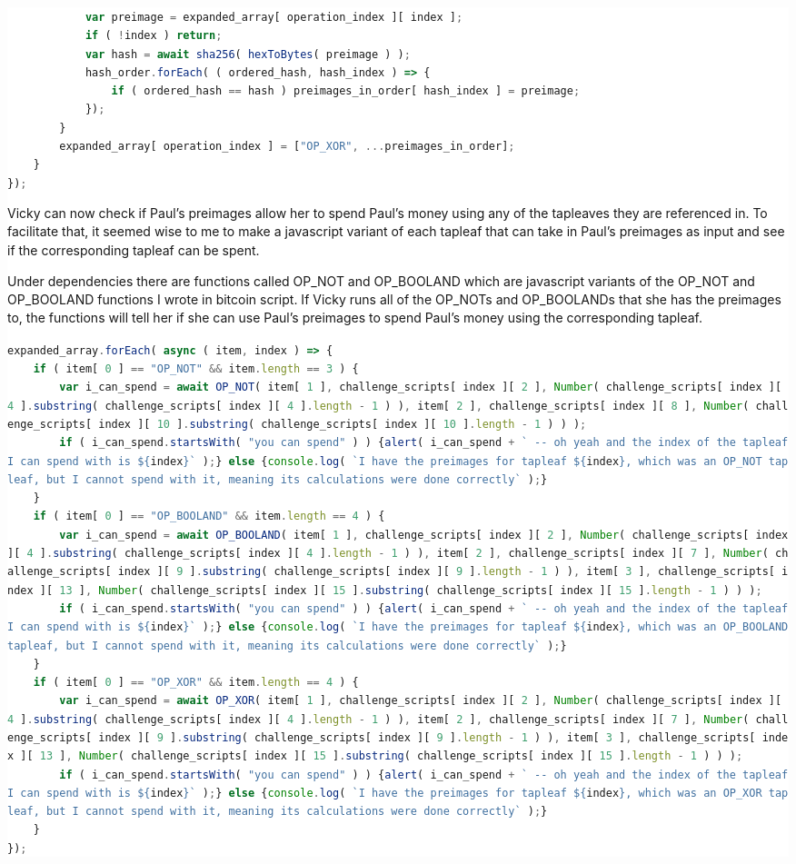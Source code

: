 ```javascript
            var preimage = expanded_array[ operation_index ][ index ];
            if ( !index ) return;
            var hash = await sha256( hexToBytes( preimage ) );
            hash_order.forEach( ( ordered_hash, hash_index ) => {
                if ( ordered_hash == hash ) preimages_in_order[ hash_index ] = preimage;
            });
        }
        expanded_array[ operation_index ] = ["OP_XOR", ...preimages_in_order];
    }
});
```

Vicky can now check if Paul’s preimages allow her to spend Paul’s money using any of the tapleaves they are referenced in. To facilitate that, it seemed wise to me to make a javascript variant of each tapleaf that can take in Paul’s preimages as input and see if the corresponding tapleaf can be spent.

Under dependencies there are functions called OP_NOT and OP_BOOLAND which are javascript variants of the OP_NOT and OP_BOOLAND functions I wrote in bitcoin script. If Vicky runs all of the OP_NOTs and OP_BOOLANDs that she has the preimages to, the functions will tell her if she can use Paul’s preimages to spend Paul’s money using the corresponding tapleaf.

```javascript
expanded_array.forEach( async ( item, index ) => {
    if ( item[ 0 ] == "OP_NOT" && item.length == 3 ) {
        var i_can_spend = await OP_NOT( item[ 1 ], challenge_scripts[ index ][ 2 ], Number( challenge_scripts[ index ][ 4 ].substring( challenge_scripts[ index ][ 4 ].length - 1 ) ), item[ 2 ], challenge_scripts[ index ][ 8 ], Number( challenge_scripts[ index ][ 10 ].substring( challenge_scripts[ index ][ 10 ].length - 1 ) ) );
        if ( i_can_spend.startsWith( "you can spend" ) ) {alert( i_can_spend + ` -- oh yeah and the index of the tapleaf I can spend with is ${index}` );} else {console.log( `I have the preimages for tapleaf ${index}, which was an OP_NOT tapleaf, but I cannot spend with it, meaning its calculations were done correctly` );}
    }
    if ( item[ 0 ] == "OP_BOOLAND" && item.length == 4 ) {
        var i_can_spend = await OP_BOOLAND( item[ 1 ], challenge_scripts[ index ][ 2 ], Number( challenge_scripts[ index ][ 4 ].substring( challenge_scripts[ index ][ 4 ].length - 1 ) ), item[ 2 ], challenge_scripts[ index ][ 7 ], Number( challenge_scripts[ index ][ 9 ].substring( challenge_scripts[ index ][ 9 ].length - 1 ) ), item[ 3 ], challenge_scripts[ index ][ 13 ], Number( challenge_scripts[ index ][ 15 ].substring( challenge_scripts[ index ][ 15 ].length - 1 ) ) );
        if ( i_can_spend.startsWith( "you can spend" ) ) {alert( i_can_spend + ` -- oh yeah and the index of the tapleaf I can spend with is ${index}` );} else {console.log( `I have the preimages for tapleaf ${index}, which was an OP_BOOLAND tapleaf, but I cannot spend with it, meaning its calculations were done correctly` );}
    }
    if ( item[ 0 ] == "OP_XOR" && item.length == 4 ) {
        var i_can_spend = await OP_XOR( item[ 1 ], challenge_scripts[ index ][ 2 ], Number( challenge_scripts[ index ][ 4 ].substring( challenge_scripts[ index ][ 4 ].length - 1 ) ), item[ 2 ], challenge_scripts[ index ][ 7 ], Number( challenge_scripts[ index ][ 9 ].substring( challenge_scripts[ index ][ 9 ].length - 1 ) ), item[ 3 ], challenge_scripts[ index ][ 13 ], Number( challenge_scripts[ index ][ 15 ].substring( challenge_scripts[ index ][ 15 ].length - 1 ) ) );
        if ( i_can_spend.startsWith( "you can spend" ) ) {alert( i_can_spend + ` -- oh yeah and the index of the tapleaf I can spend with is ${index}` );} else {console.log( `I have the preimages for tapleaf ${index}, which was an OP_XOR tapleaf, but I cannot spend with it, meaning its calculations were done correctly` );}
    }
});
```
